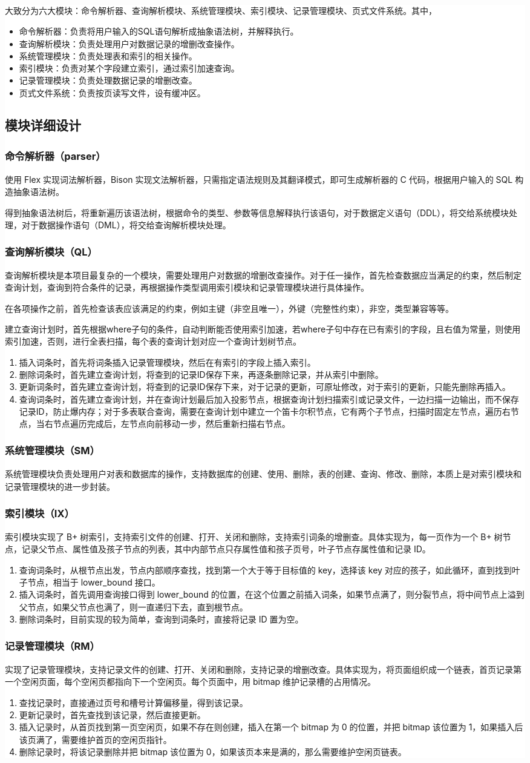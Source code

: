 大致分为六大模块：命令解析器、查询解析模块、系统管理模块、索引模块、记录管理模块、页式文件系统。其中，

+ 命令解析器：负责将用户输入的SQL语句解析成抽象语法树，并解释执行。
+ 查询解析模块：负责处理用户对数据记录的增删改查操作。
+ 系统管理模块：负责处理表和索引的相关操作。
+ 索引模块：负责对某个字段建立索引，通过索引加速查询。
+ 记录管理模块：负责处理数据记录的增删改查。
+ 页式文件系统：负责按页读写文件，设有缓冲区。

## 模块详细设计

### 命令解析器（parser）

使用 Flex 实现词法解析器，Bison 实现文法解析器，只需指定语法规则及其翻译模式，即可生成解析器的 C 代码，根据用户输入的 SQL 构造抽象语法树。

得到抽象语法树后，将重新遍历该语法树，根据命令的类型、参数等信息解释执行该语句，对于数据定义语句（DDL），将交给系统模块处理，对于数据操作语句（DML），将交给查询解析模块处理。

### 查询解析模块（QL）

查询解析模块是本项目最复杂的一个模块，需要处理用户对数据的增删改查操作。对于任一操作，首先检查数据应当满足的约束，然后制定查询计划，查询到符合条件的记录，再根据操作类型调用索引模块和记录管理模块进行具体操作。

在各项操作之前，首先检查该表应该满足的约束，例如主键（非空且唯一），外键（完整性约束），非空，类型兼容等等。

建立查询计划时，首先根据where子句的条件，自动判断能否使用索引加速，若where子句中存在已有索引的字段，且右值为常量，则使用索引加速，否则，进行全表扫描，每个表的查询计划对应一个查询计划树节点。

1. 插入词条时，首先将词条插入记录管理模块，然后在有索引的字段上插入索引。
2. 删除词条时，首先建立查询计划，将查到的记录ID保存下来，再逐条删除记录，并从索引中删除。
3. 更新词条时，首先建立查询计划，将查到的记录ID保存下来，对于记录的更新，可原址修改，对于索引的更新，只能先删除再插入。
4. 查询词条时，首先建立查询计划，并在查询计划最后加入投影节点，根据查询计划扫描索引或记录文件，一边扫描一边输出，而不保存记录ID，防止爆内存；对于多表联合查询，需要在查询计划中建立一个笛卡尔积节点，它有两个子节点，扫描时固定左节点，遍历右节点，当右节点遍历完成后，左节点向前移动一步，然后重新扫描右节点。

### 系统管理模块（SM）

系统管理模块负责处理用户对表和数据库的操作，支持数据库的创建、使用、删除，表的创建、查询、修改、删除，本质上是对索引模块和记录管理模块的进一步封装。

### 索引模块（IX）

索引模块实现了 B+ 树索引，支持索引文件的创建、打开、关闭和删除，支持索引词条的增删查。具体实现为，每一页作为一个 B+ 树节点，记录父节点、属性值及孩子节点的列表，其中内部节点只存属性值和孩子页号，叶子节点存属性值和记录 ID。

1. 查询词条时，从根节点出发，节点内部顺序查找，找到第一个大于等于目标值的 key，选择该 key 对应的孩子，如此循环，直到找到叶子节点，相当于 lower_bound 接口。
2. 插入词条时，首先调用查询接口得到 lower_bound 的位置，在这个位置之前插入词条，如果节点满了，则分裂节点，将中间节点上溢到父节点，如果父节点也满了，则一直递归下去，直到根节点。
3. 删除词条时，目前实现的较为简单，查询到词条时，直接将记录 ID 置为空。

### 记录管理模块（RM）

实现了记录管理模块，支持记录文件的创建、打开、关闭和删除，支持记录的增删改查。具体实现为，将页面组织成一个链表，首页记录第一个空闲页面，每个空闲页都指向下一个空闲页。每个页面中，用 bitmap 维护记录槽的占用情况。

1. 查找记录时，直接通过页号和槽号计算偏移量，得到该记录。
2. 更新记录时，首先查找到该记录，然后直接更新。
3. 插入记录时，从首页找到第一页空闲页，如果不存在则创建，插入在第一个 bitmap 为 0 的位置，并把 bitmap 该位置为 1，如果插入后该页满了，需要维护首页的空闲页指针。
4. 删除记录时，将该记录删除并把 bitmap 该位置为 0，如果该页本来是满的，那么需要维护空闲页链表。
